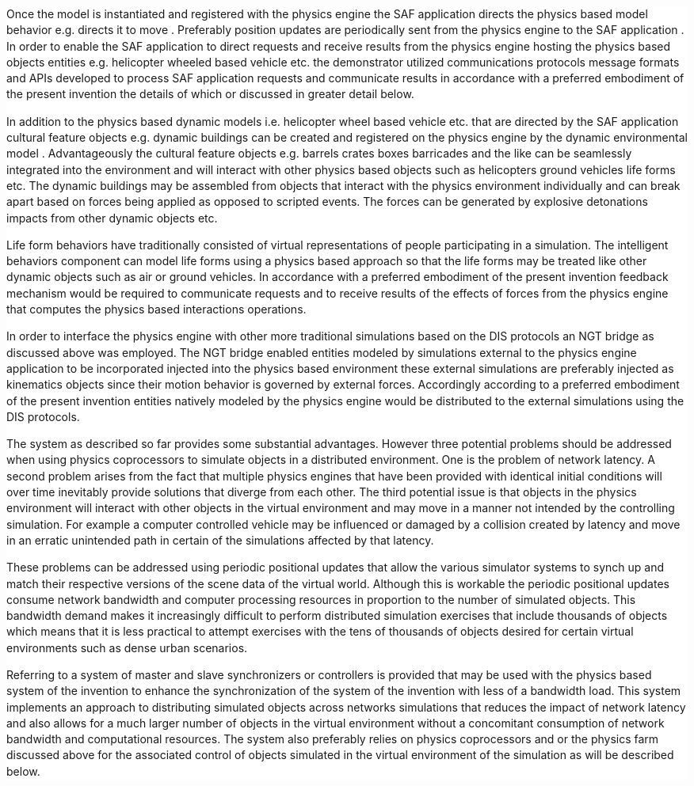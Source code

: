 Once the model is instantiated and registered with the physics engine the SAF application directs the physics based model behavior e.g. directs it to move . Preferably position updates are periodically sent from the physics engine to the SAF application . In order to enable the SAF application to direct requests and receive results from the physics engine hosting the physics based objects entities e.g. helicopter wheeled based vehicle etc. the demonstrator utilized communications protocols message formats and APIs developed to process SAF application requests and communicate results in accordance with a preferred embodiment of the present invention the details of which or discussed in greater detail below.

In addition to the physics based dynamic models i.e. helicopter wheel based vehicle etc. that are directed by the SAF application cultural feature objects e.g. dynamic buildings can be created and registered on the physics engine by the dynamic environmental model . Advantageously the cultural feature objects e.g. barrels crates boxes barricades and the like can be seamlessly integrated into the environment and will interact with other physics based objects such as helicopters ground vehicles life forms etc. The dynamic buildings may be assembled from objects that interact with the physics environment individually and can break apart based on forces being applied as opposed to scripted events. The forces can be generated by explosive detonations impacts from other dynamic objects etc.

Life form behaviors have traditionally consisted of virtual representations of people participating in a simulation. The intelligent behaviors component can model life forms using a physics based approach so that the life forms may be treated like other dynamic objects such as air or ground vehicles. In accordance with a preferred embodiment of the present invention feedback mechanism would be required to communicate requests and to receive results of the effects of forces from the physics engine that computes the physics based interactions operations.

In order to interface the physics engine with other more traditional simulations based on the DIS protocols an NGT bridge as discussed above was employed. The NGT bridge enabled entities modeled by simulations external to the physics engine application to be incorporated injected into the physics based environment these external simulations are preferably injected as kinematics objects since their motion behavior is governed by external forces. Accordingly according to a preferred embodiment of the present invention entities natively modeled by the physics engine would be distributed to the external simulations using the DIS protocols.

The system as described so far provides some substantial advantages. However three potential problems should be addressed when using physics coprocessors to simulate objects in a distributed environment. One is the problem of network latency. A second problem arises from the fact that multiple physics engines that have been provided with identical initial conditions will over time inevitably provide solutions that diverge from each other. The third potential issue is that objects in the physics environment will interact with other objects in the virtual environment and may move in a manner not intended by the controlling simulation. For example a computer controlled vehicle may be influenced or damaged by a collision created by latency and move in an erratic unintended path in certain of the simulations affected by that latency.

These problems can be addressed using periodic positional updates that allow the various simulator systems to synch up and match their respective versions of the scene data of the virtual world. Although this is workable the periodic positional updates consume network bandwidth and computer processing resources in proportion to the number of simulated objects. This bandwidth demand makes it increasingly difficult to perform distributed simulation exercises that include thousands of objects which means that it is less practical to attempt exercises with the tens of thousands of objects desired for certain virtual environments such as dense urban scenarios.

Referring to a system of master and slave synchronizers or controllers is provided that may be used with the physics based system of the invention to enhance the synchronization of the system of the invention with less of a bandwidth load. This system implements an approach to distributing simulated objects across networks simulations that reduces the impact of network latency and also allows for a much larger number of objects in the virtual environment without a concomitant consumption of network bandwidth and computational resources. The system also preferably relies on physics coprocessors and or the physics farm discussed above for the associated control of objects simulated in the virtual environment of the simulation as will be described below.
